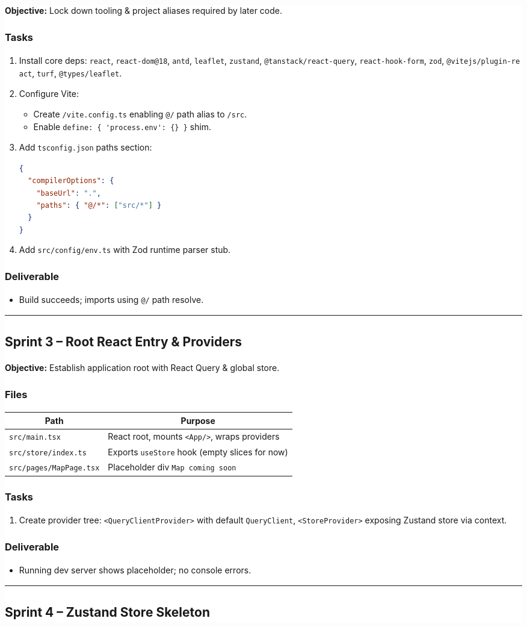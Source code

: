 **Objective:** Lock down tooling & project aliases required by later code.

### Tasks

1. Install core deps: `react`, `react-dom@18`, `antd`, `leaflet`, `zustand`, `@tanstack/react-query`, `react-hook-form`, `zod`, `@vitejs/plugin-react`, `turf`, `@types/leaflet`.
2. Configure Vite:

   * Create `/vite.config.ts` enabling `@/` path alias to `/src`.
   * Enable `define: { 'process.env': {} }` shim.
3. Add `tsconfig.json` paths section:

   ```json
   {
     "compilerOptions": {
       "baseUrl": ".",
       "paths": { "@/*": ["src/*"] }
     }
   }
   ```
4. Add `src/config/env.ts` with Zod runtime parser stub.

### Deliverable

* Build succeeds; imports using `@/` path resolve.

---

## Sprint 3 – Root React Entry & Providers

**Objective:** Establish application root with React Query & global store.

### Files

| Path                    | Purpose                                             |
| ----------------------- | --------------------------------------------------- |
| `src/main.tsx`          | React root, mounts `<App/>`, wraps providers        |
| `src/store/index.ts`    | Exports `useStore` hook (empty slices for now)      |
| `src/pages/MapPage.tsx` | Placeholder div `Map coming soon`                   |

### Tasks

1. Create provider tree: `<QueryClientProvider>` with default `QueryClient`, `<StoreProvider>` exposing Zustand store via context.


### Deliverable

* Running dev server shows placeholder; no console errors.

---

## Sprint 4 – Zustand Store Skeleton
